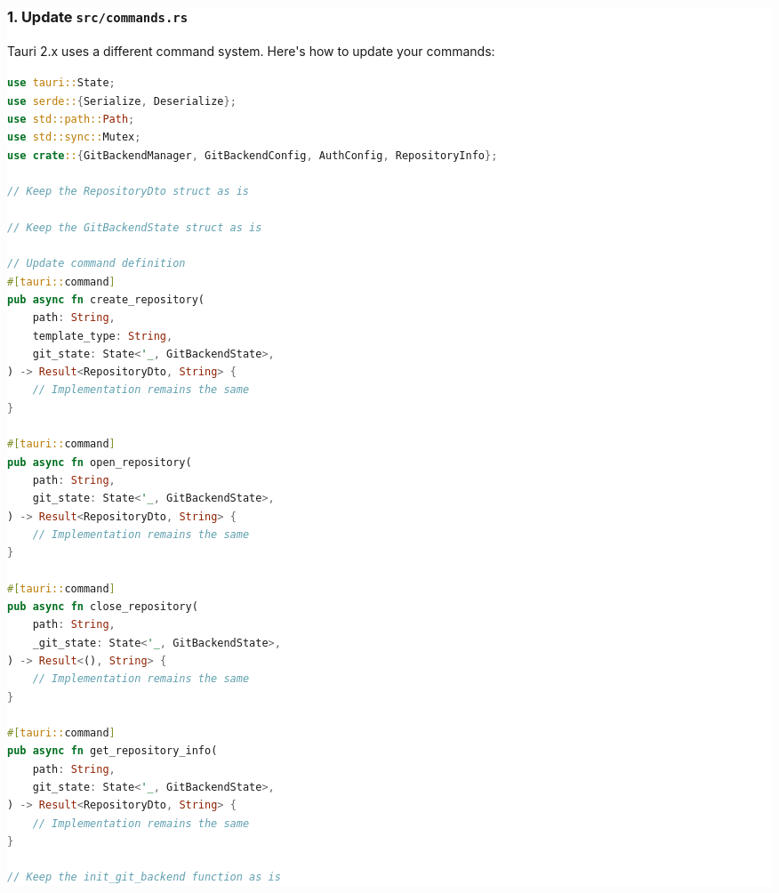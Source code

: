 ### 1. Update `src/commands.rs`

Tauri 2.x uses a different command system. Here's how to update your commands:

```rust
use tauri::State;
use serde::{Serialize, Deserialize};
use std::path::Path;
use std::sync::Mutex;
use crate::{GitBackendManager, GitBackendConfig, AuthConfig, RepositoryInfo};

// Keep the RepositoryDto struct as is

// Keep the GitBackendState struct as is

// Update command definition
#[tauri::command]
pub async fn create_repository(
    path: String,
    template_type: String,
    git_state: State<'_, GitBackendState>,
) -> Result<RepositoryDto, String> {
    // Implementation remains the same
}

#[tauri::command]
pub async fn open_repository(
    path: String,
    git_state: State<'_, GitBackendState>,
) -> Result<RepositoryDto, String> {
    // Implementation remains the same
}

#[tauri::command]
pub async fn close_repository(
    path: String,
    _git_state: State<'_, GitBackendState>,
) -> Result<(), String> {
    // Implementation remains the same
}

#[tauri::command]
pub async fn get_repository_info(
    path: String,
    git_state: State<'_, GitBackendState>,
) -> Result<RepositoryDto, String> {
    // Implementation remains the same
}

// Keep the init_git_backend function as is
```
